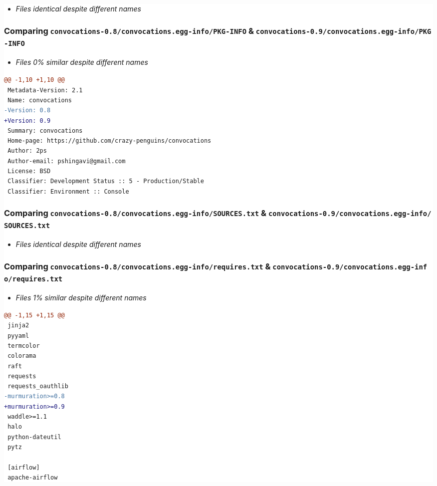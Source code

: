  * *Files identical despite different names*

### Comparing `convocations-0.8/convocations.egg-info/PKG-INFO` & `convocations-0.9/convocations.egg-info/PKG-INFO`

 * *Files 0% similar despite different names*

```diff
@@ -1,10 +1,10 @@
 Metadata-Version: 2.1
 Name: convocations
-Version: 0.8
+Version: 0.9
 Summary: convocations
 Home-page: https://github.com/crazy-penguins/convocations
 Author: 2ps
 Author-email: pshingavi@gmail.com
 License: BSD
 Classifier: Development Status :: 5 - Production/Stable
 Classifier: Environment :: Console
```

### Comparing `convocations-0.8/convocations.egg-info/SOURCES.txt` & `convocations-0.9/convocations.egg-info/SOURCES.txt`

 * *Files identical despite different names*

### Comparing `convocations-0.8/convocations.egg-info/requires.txt` & `convocations-0.9/convocations.egg-info/requires.txt`

 * *Files 1% similar despite different names*

```diff
@@ -1,15 +1,15 @@
 jinja2
 pyyaml
 termcolor
 colorama
 raft
 requests
 requests_oauthlib
-murmuration>=0.8
+murmuration>=0.9
 waddle>=1.1
 halo
 python-dateutil
 pytz
 
 [airflow]
 apache-airflow
```
